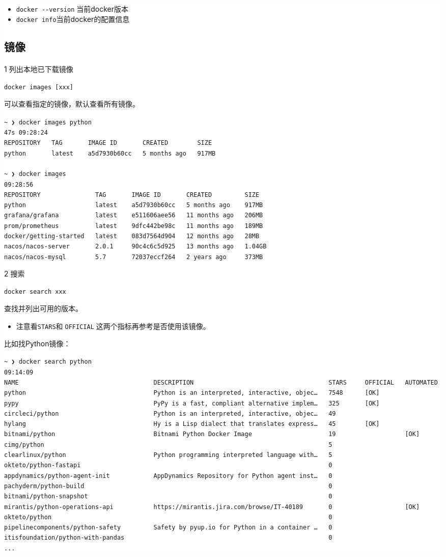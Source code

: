 - `docker --version` 当前docker版本
- `docker info`当前docker的配置信息

## 镜像

1 列出本地已下载镜像

```
docker images [xxx]
```

可以查看指定的镜像，默认查看所有镜像。

```shell
~ ❯ docker images python                                                                                                                         47s 09:28:24
REPOSITORY   TAG       IMAGE ID       CREATED        SIZE
python       latest    a5d7930b60cc   5 months ago   917MB

~ ❯ docker images                                                                                                                                    09:28:56
REPOSITORY               TAG       IMAGE ID       CREATED         SIZE
python                   latest    a5d7930b60cc   5 months ago    917MB
grafana/grafana          latest    e511606aee56   11 months ago   206MB
prom/prometheus          latest    9dfc442be98c   11 months ago   189MB
docker/getting-started   latest    083d7564d904   12 months ago   28MB
nacos/nacos-server       2.0.1     90c4c6c5d925   13 months ago   1.04GB
nacos/nacos-mysql        5.7       72037eccf264   2 years ago     373MB
```



2 搜索

```
docker search xxx
```

查找并列出可用的版本。

- 注意看`STARS`和 `OFFICIAL` 这两个指标再参考是否使用该镜像。

比如找Python镜像：

```shell
~ ❯ docker search python                                                                                                                             09:14:09
NAME                                     DESCRIPTION                                     STARS     OFFICIAL   AUTOMATED
python                                   Python is an interpreted, interactive, objec…   7548      [OK]
pypy                                     PyPy is a fast, compliant alternative implem…   325       [OK]
circleci/python                          Python is an interpreted, interactive, objec…   49
hylang                                   Hy is a Lisp dialect that translates express…   45        [OK]
bitnami/python                           Bitnami Python Docker Image                     19                   [OK]
cimg/python                                                                              5
clearlinux/python                        Python programming interpreted language with…   5
okteto/python-fastapi                                                                    0
appdynamics/python-agent-init            AppDynamics Repository for Python agent inst…   0
pachyderm/python-build                                                                   0
bitnami/python-snapshot                                                                  0
mirantis/python-operations-api           https://mirantis.jira.com/browse/IT-40189       0                    [OK]
okteto/python                                                                            0
pipelinecomponents/python-safety         Safety by pyup.io for Python in a container …   0
itisfoundation/python-with-pandas                                                        0
...
```